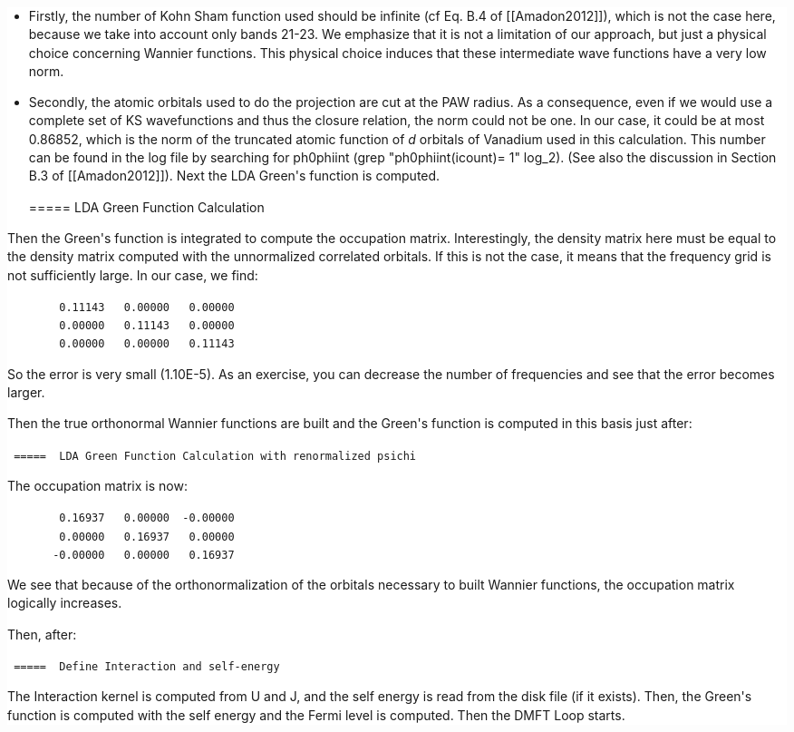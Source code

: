   * Firstly, the number of Kohn Sham function used should be infinite (cf Eq. B.4 of [[Amadon2012]]), which is not the case here, because we take into account only bands 21-23. We emphasize that it is not a limitation of our approach, but just a physical choice concerning Wannier functions. This physical choice induces that these intermediate wave functions have a very low norm. 
  * Secondly, the atomic orbitals used to do the projection are cut at the PAW radius. As a consequence, even if we would use a complete set of KS wavefunctions and thus the closure relation, the norm could not be one. In our case, it could be at most 0.86852, which is the norm of the truncated atomic function of _d_ orbitals of Vanadium used in this calculation. This number can be found in the log file by searching for ph0phiint (grep "ph0phiint(icount)= 1" log_2). (See also the discussion in Section B.3 of [[Amadon2012]]). 
Next the LDA Green's function is computed.

    
    
     =====  LDA Green Function Calculation
    

Then the Green's function is integrated to compute the occupation matrix.
Interestingly, the density matrix here must be equal to the density matrix
computed with the unnormalized correlated orbitals. If this is not the case,
it means that the frequency grid is not sufficiently large. In our case, we
find:

    
    
            0.11143   0.00000   0.00000
            0.00000   0.11143   0.00000
            0.00000   0.00000   0.11143
    

So the error is very small (1.10E-5). As an exercise, you can decrease the
number of frequencies and see that the error becomes larger.

Then the true orthonormal Wannier functions are built and the Green's function
is computed in this basis just after:

    
    
     =====  LDA Green Function Calculation with renormalized psichi
    

The occupation matrix is now:

    
    
            0.16937   0.00000  -0.00000
            0.00000   0.16937   0.00000
           -0.00000   0.00000   0.16937
    

We see that because of the orthonormalization of the orbitals necessary to
built Wannier functions, the occupation matrix logically increases.

Then, after:

    
    
     =====  Define Interaction and self-energy
    

The Interaction kernel is computed from U and J, and the self energy is read
from the disk file (if it exists). Then, the Green's function is computed with
the self energy and the Fermi level is computed. Then the DMFT Loop starts.
